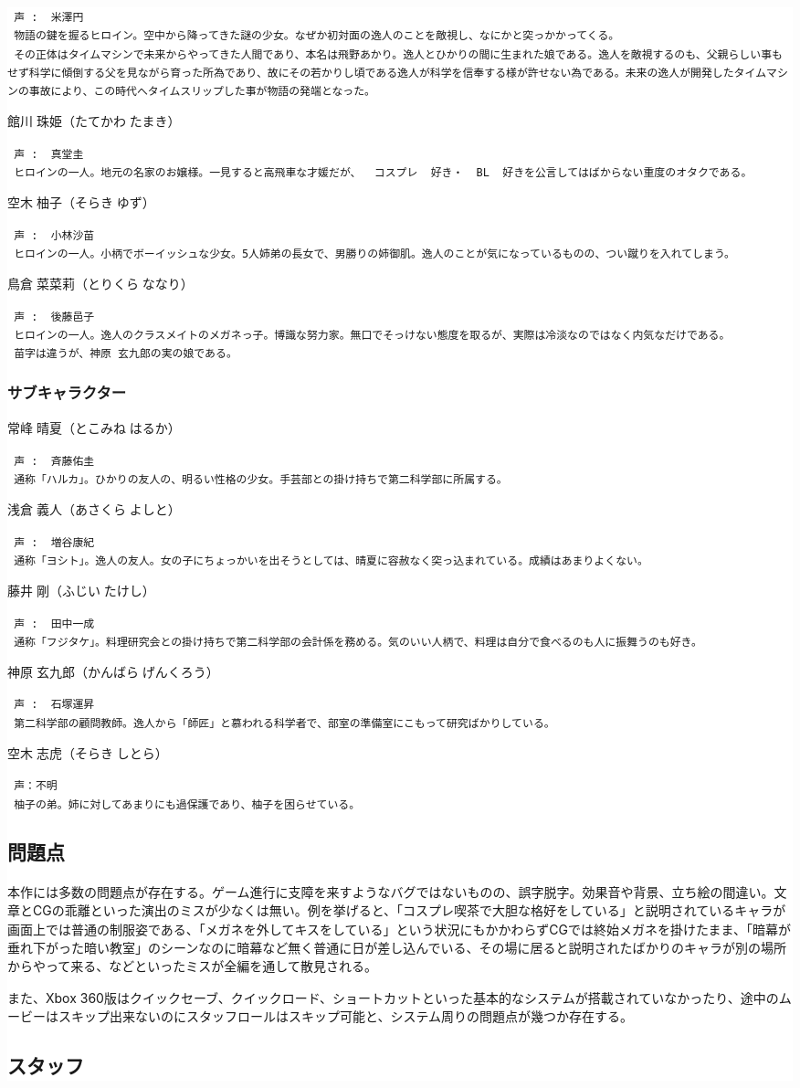      声 :  米澤円 
     物語の鍵を握るヒロイン。空中から降ってきた謎の少女。なぜか初対面の逸人のことを敵視し、なにかと突っかかってくる。 
     その正体はタイムマシンで未来からやってきた人間であり、本名は飛野あかり。逸人とひかりの間に生まれた娘である。逸人を敵視するのも、父親らしい事もせず科学に傾倒する父を見ながら育った所為であり、故にその若かりし頃である逸人が科学を信奉する様が許せない為である。未来の逸人が開発したタイムマシンの事故により、この時代へタイムスリップした事が物語の発端となった。 
館川 珠姫（たてかわ たまき）

     声 :  真堂圭 
     ヒロインの一人。地元の名家のお嬢様。一見すると高飛車な才媛だが、  コスプレ  好き・  BL  好きを公言してはばからない重度のオタクである。 
空木 柚子（そらき ゆず）

     声 :  小林沙苗 
     ヒロインの一人。小柄でボーイッシュな少女。5人姉弟の長女で、男勝りの姉御肌。逸人のことが気になっているものの、つい蹴りを入れてしまう。 
鳥倉 菜菜莉（とりくら ななり）

     声 :  後藤邑子 
     ヒロインの一人。逸人のクラスメイトのメガネっ子。博識な努力家。無口でそっけない態度を取るが、実際は冷淡なのではなく内気なだけである。 
     苗字は違うが、神原 玄九郎の実の娘である。 

###  サブキャラクター



常峰 晴夏（とこみね はるか）

     声 :  斉藤佑圭 
     通称「ハルカ」。ひかりの友人の、明るい性格の少女。手芸部との掛け持ちで第二科学部に所属する。 
浅倉 義人（あさくら よしと）

     声 :  増谷康紀 
     通称「ヨシト」。逸人の友人。女の子にちょっかいを出そうとしては、晴夏に容赦なく突っ込まれている。成績はあまりよくない。 
藤井 剛（ふじい たけし）

     声 :  田中一成 
     通称「フジタケ」。料理研究会との掛け持ちで第二科学部の会計係を務める。気のいい人柄で、料理は自分で食べるのも人に振舞うのも好き。 
神原 玄九郎（かんばら げんくろう）

     声 :  石塚運昇 
     第二科学部の顧問教師。逸人から「師匠」と慕われる科学者で、部室の準備室にこもって研究ばかりしている。 
空木 志虎（そらき しとら）

     声：不明 
     柚子の弟。姉に対してあまりにも過保護であり、柚子を困らせている。 

##  問題点



本作には多数の問題点が存在する。ゲーム進行に支障を来すようなバグではないものの、誤字脱字。効果音や背景、立ち絵の間違い。文章とCGの乖離といった演出のミスが少なくは無い。例を挙げると、「コスプレ喫茶で大胆な格好をしている」と説明されているキャラが画面上では普通の制服姿である、「メガネを外してキスをしている」という状況にもかかわらずCGでは終始メガネを掛けたまま、「暗幕が垂れ下がった暗い教室」のシーンなのに暗幕など無く普通に日が差し込んでいる、その場に居ると説明されたばかりのキャラが別の場所からやって来る、などといったミスが全編を通して散見される。

また、Xbox
360版はクイックセーブ、クイックロード、ショートカットといった基本的なシステムが搭載されていなかったり、途中のムービーはスキップ出来ないのにスタッフロールはスキップ可能と、システム周りの問題点が幾つか存在する。

##  スタッフ
